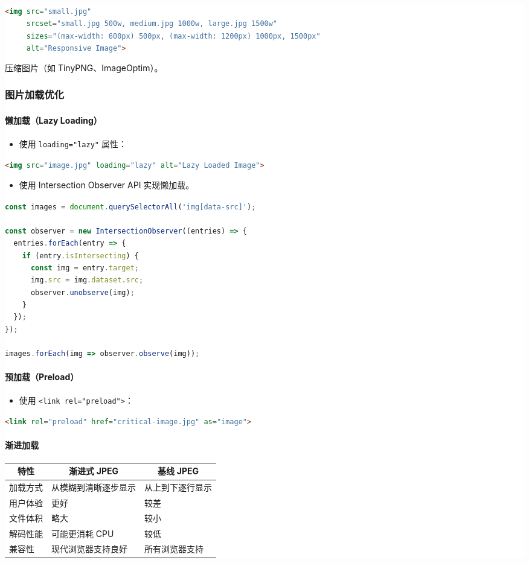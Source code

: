 ```HTML
<img src="small.jpg"
     srcset="small.jpg 500w, medium.jpg 1000w, large.jpg 1500w"
     sizes="(max-width: 600px) 500px, (max-width: 1200px) 1000px, 1500px"
     alt="Responsive Image">
```

压缩图片（如 TinyPNG、ImageOptim）。

### 图片加载优化

#### **懒加载（Lazy Loading）**

* 使用 `loading="lazy"` 属性：

```HTML
<img src="image.jpg" loading="lazy" alt="Lazy Loaded Image">
```

* 使用 Intersection Observer API 实现懒加载。

```JavaScript
const images = document.querySelectorAll('img[data-src]');

const observer = new IntersectionObserver((entries) => {
  entries.forEach(entry => {
    if (entry.isIntersecting) {
      const img = entry.target;
      img.src = img.dataset.src;
      observer.unobserve(img);
    }
  });
});

images.forEach(img => observer.observe(img));
```

#### **预加载（Preload）**

* 使用 `<link rel="preload">`：

```HTML
<link rel="preload" href="critical-image.jpg" as="image">
```

#### **渐进加载**

| 特性     | 渐进式 JPEG          | 基线 JPEG        |
| -------- | -------------------- | ---------------- |
| 加载方式 | 从模糊到清晰逐步显示 | 从上到下逐行显示 |
| 用户体验 | 更好                 | 较差             |
| 文件体积 | 略大                 | 较小             |
| 解码性能 | 可能更消耗 CPU       | 较低             |
| 兼容性   | 现代浏览器支持良好   | 所有浏览器支持   |

